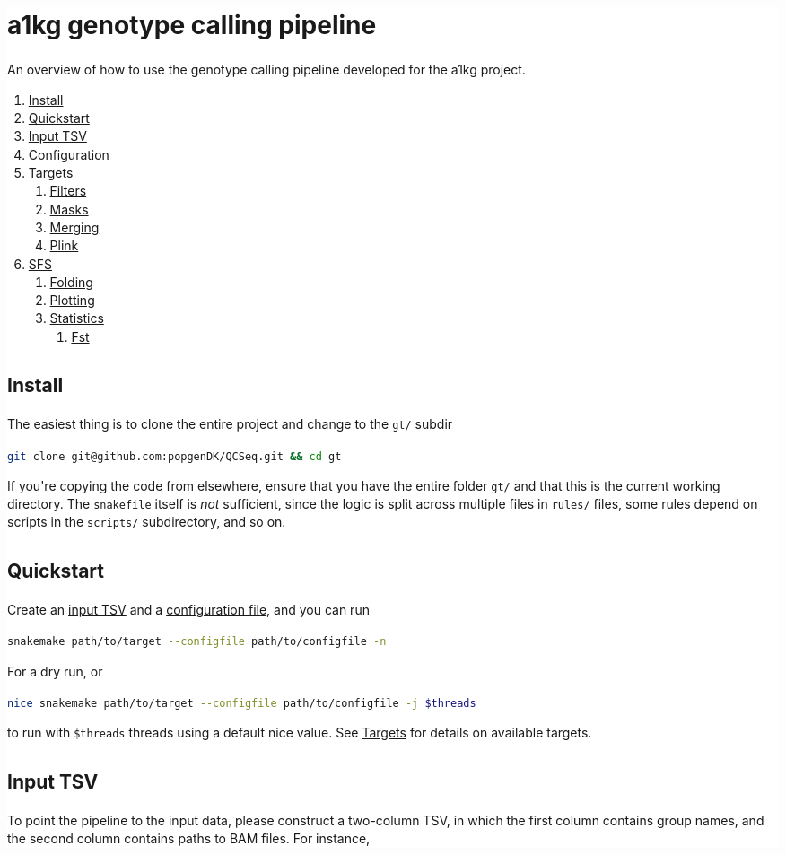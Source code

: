 # a1kg genotype calling pipeline

An overview of how to use the genotype calling pipeline developed for the a1kg project.

1. [Install](#Install)
2. [Quickstart](#Quickstart)
3. [Input TSV](#Input-TSV)  
4. [Configuration](#Configuration)
5. [Targets](#Targets)
	1. [Filters](#Filters) 
	2. [Masks](#Masks) 
	3. [Merging](#Merging) 
	4. [Plink](#Plink) 
6. [SFS](#SFS)
	1. [Folding](#Folding) 
	2. [Plotting](#Plotting) 
	3. [Statistics](#Statistics) 
		1. [Fst](#Fst) 


## Install

The easiest thing is to clone the entire project and change to the `gt/` subdir

```sh
git clone git@github.com:popgenDK/QCSeq.git && cd gt
```

If you're copying the code from elsewhere, ensure that you have the entire folder `gt/` and that this is the current working directory. The `snakefile` itself is *not* sufficient, since the logic is split across multiple files in `rules/` files, some rules depend on scripts in the `scripts/` subdirectory, and so on. 

## Quickstart

Create an [input TSV](#Input-TSV) and a [configuration file](#Configuration), and you can run

```sh
snakemake path/to/target --configfile path/to/configfile -n
```

For a dry run, or 

```sh
nice snakemake path/to/target --configfile path/to/configfile -j $threads
```

to run with `$threads` threads using a default nice value. See [Targets](#Targets) for details on available targets.

## Input TSV

To point the pipeline to the input data, please construct a two-column TSV, in which the first column contains group names, and the second column contains paths to BAM files. For instance,
